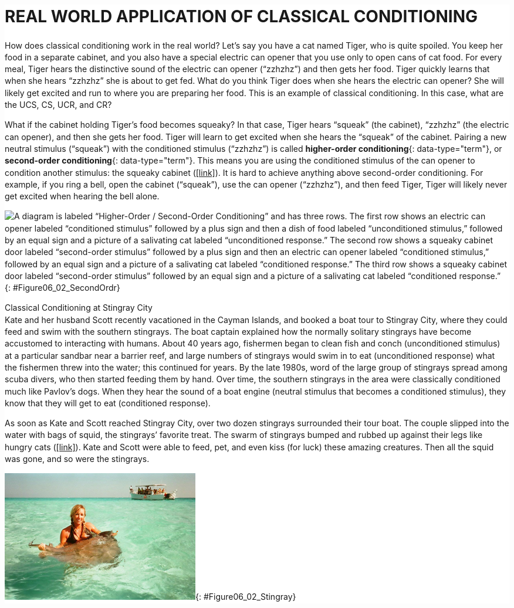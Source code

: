</div>

# REAL WORLD APPLICATION OF CLASSICAL CONDITIONING

How does classical conditioning work in the real world? Let’s say you have a cat named Tiger, who is quite spoiled. You keep her food in a separate cabinet, and you also have a special electric can opener that you use only to open cans of cat food. For every meal, Tiger hears the distinctive sound of the electric can opener (“zzhzhz”) and then gets her food. Tiger quickly learns that when she hears “zzhzhz” she is about to get fed. What do you think Tiger does when she hears the electric can opener? She will likely get excited and run to where you are preparing her food. This is an example of classical conditioning. In this case, what are the UCS, CS, UCR, and CR?

What if the cabinet holding Tiger’s food becomes squeaky? In that case, Tiger hears “squeak” (the cabinet), “zzhzhz” (the electric can opener), and then she gets her food. Tiger will learn to get excited when she hears the “squeak” of the cabinet. Pairing a new neutral stimulus (“squeak”) with the conditioned stimulus (“zzhzhz”) is called **higher-order conditioning**{: data-type="term"}, or **second-order conditioning**{: data-type="term"}. This means you are using the conditioned stimulus of the can opener to condition another stimulus: the squeaky cabinet ([\[link\]](#Figure06_02_SecondOrdr)). It is hard to achieve anything above second-order conditioning. For example, if you ring a bell, open the cabinet (“squeak”), use the can opener (“zzhzhz”), and then feed Tiger, Tiger will likely never get excited when hearing the bell alone.

 ![A diagram is labeled &#x201C;Higher-Order / Second-Order Conditioning&#x201D; and has three rows. The first row shows an electric can opener labeled &#x201C;conditioned stimulus&#x201D; followed by a plus sign and then a dish of food labeled &#x201C;unconditioned stimulus,&#x201D; followed by an equal sign and a picture of a salivating cat labeled &#x201C;unconditioned response.&#x201D; The second row shows a squeaky cabinet door labeled &#x201C;second-order stimulus&#x201D; followed by a plus sign and then an electric can opener labeled &#x201C;conditioned stimulus,&#x201D; followed by an equal sign and a picture of a salivating cat labeled &#x201C;conditioned response.&#x201D; The third row shows a squeaky cabinet door labeled &#x201C;second-order stimulus&#x201D; followed by an equal sign and a picture of a salivating cat labeled &#x201C;conditioned response.&#x201D;](../resources/CNX_Psych_06_02_SecondOrdrn.jpg "In higher-order conditioning, an established conditioned stimulus is paired with a new neutral stimulus (the second-order stimulus), so that eventually the new stimulus also elicits the conditioned response, without the initial conditioned stimulus being presented."){: #Figure06_02_SecondOrdr}

<div data-type="note" data-has-label="true" class="note psychology everyday-connection" data-label="Everyday Connection" markdown="1">
<div data-type="title" class="title">
Classical Conditioning at Stingray City
</div>
Kate and her husband Scott recently vacationed in the Cayman Islands, and booked a boat tour to Stingray City, where they could feed and swim with the southern stingrays. The boat captain explained how the normally solitary stingrays have become accustomed to interacting with humans. About 40 years ago, fishermen began to clean fish and conch (unconditioned stimulus) at a particular sandbar near a barrier reef, and large numbers of stingrays would swim in to eat (unconditioned response) what the fishermen threw into the water; this continued for years. By the late 1980s, word of the large group of stingrays spread among scuba divers, who then started feeding them by hand. Over time, the southern stingrays in the area were classically conditioned much like Pavlov’s dogs. When they hear the sound of a boat engine (neutral stimulus that becomes a conditioned stimulus), they know that they will get to eat (conditioned response).

As soon as Kate and Scott reached Stingray City, over two dozen stingrays surrounded their tour boat. The couple slipped into the water with bags of squid, the stingrays’ favorite treat. The swarm of stingrays bumped and rubbed up against their legs like hungry cats ([\[link\]](#Figure06_02_Stingray)). Kate and Scott were able to feed, pet, and even kiss (for luck) these amazing creatures. Then all the squid was gone, and so were the stingrays.

![A photograph shows a woman standing in the ocean holding a stingray.](../resources/CNX_Psych_06_02_Stingray.jpg "Kate holds a southern stingray at Stingray City in the Cayman Islands. These stingrays have been classically conditioned to associate the sound of a boat motor with food provided by tourists. (credit: Kathryn Dumper)"){: #Figure06_02_Stingray}


[1]: http://openstaxcollege.org/l/pavlov1
[2]: http://openstaxcollege.org/l/pavlov2
[3]: http://openstaxcollege.org/l/theoffice
[4]: http://openstaxcollege.org/l/Watson1